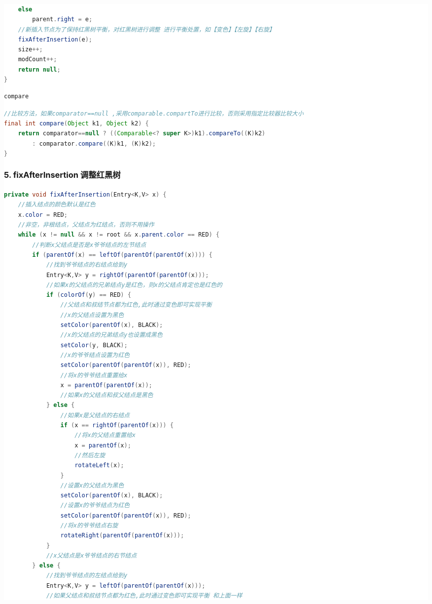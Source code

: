 ```java
    else
        parent.right = e;
    //新插入节点为了保持红黑树平衡，对红黑树进行调整 进行平衡处置，如【变色】【左旋】【右旋】
    fixAfterInsertion(e);
    size++;
    modCount++;
    return null;
}
```

`compare`

```java
//比较方法，如果comparator==null ,采用comparable.compartTo进行比较，否则采用指定比较器比较大小
final int compare(Object k1, Object k2) {
    return comparator==null ? ((Comparable<? super K>)k1).compareTo((K)k2)
        : comparator.compare((K)k1, (K)k2);
}
```



### 5. fixAfterInsertion 调整红黑树 

```java
private void fixAfterInsertion(Entry<K,V> x) {
    //插入结点的颜色默认是红色
    x.color = RED;
    //非空，非根结点，父结点为红结点，否则不用操作
    while (x != null && x != root && x.parent.color == RED) {
        //判断x父结点是否是x爷爷结点的左节结点
        if (parentOf(x) == leftOf(parentOf(parentOf(x)))) {
            //找到爷爷结点的右结点给到y
            Entry<K,V> y = rightOf(parentOf(parentOf(x)));
            //如果x的父结点的兄弟结点y是红色，则x的父结点肯定也是红色的
            if (colorOf(y) == RED) {
                //父结点和叔结节点都为红色,此时通过变色即可实现平衡
                //x的父结点设置为黑色
                setColor(parentOf(x), BLACK);
                //x的父结点的兄弟结点y也设置成黑色
                setColor(y, BLACK);
                //x的爷爷结点设置为红色
                setColor(parentOf(parentOf(x)), RED);
                //将x的爷爷结点重置给x
                x = parentOf(parentOf(x));
                //如果x的父结点和叔父结点是黑色
            } else {
                //如果x是父结点的右结点
                if (x == rightOf(parentOf(x))) {
                    //将x的父结点重置给x
                    x = parentOf(x);
                    //然后左旋
                    rotateLeft(x);
                }
                //设置x的父结点为黑色
                setColor(parentOf(x), BLACK);
                //设置x的爷爷结点为红色
                setColor(parentOf(parentOf(x)), RED);
                //将x的爷爷结点右旋
                rotateRight(parentOf(parentOf(x)));
            }
            //x父结点是x爷爷结点的右节结点
        } else {
            //找到爷爷结点的左结点给到y
            Entry<K,V> y = leftOf(parentOf(parentOf(x)));
            //如果父结点和叔结节点都为红色,此时通过变色即可实现平衡 和上面一样
```